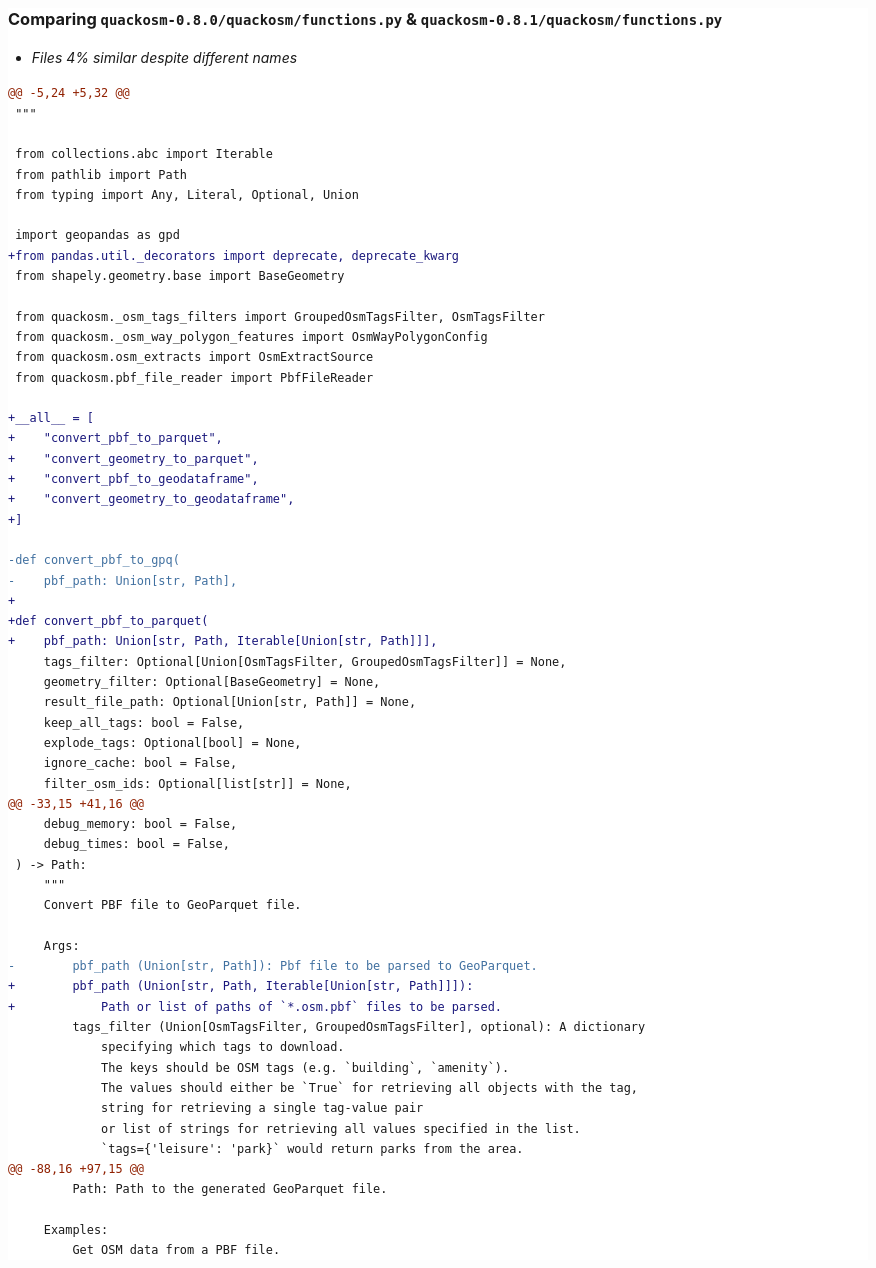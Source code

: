 ### Comparing `quackosm-0.8.0/quackosm/functions.py` & `quackosm-0.8.1/quackosm/functions.py`

 * *Files 4% similar despite different names*

```diff
@@ -5,24 +5,32 @@
 """
 
 from collections.abc import Iterable
 from pathlib import Path
 from typing import Any, Literal, Optional, Union
 
 import geopandas as gpd
+from pandas.util._decorators import deprecate, deprecate_kwarg
 from shapely.geometry.base import BaseGeometry
 
 from quackosm._osm_tags_filters import GroupedOsmTagsFilter, OsmTagsFilter
 from quackosm._osm_way_polygon_features import OsmWayPolygonConfig
 from quackosm.osm_extracts import OsmExtractSource
 from quackosm.pbf_file_reader import PbfFileReader
 
+__all__ = [
+    "convert_pbf_to_parquet",
+    "convert_geometry_to_parquet",
+    "convert_pbf_to_geodataframe",
+    "convert_geometry_to_geodataframe",
+]
 
-def convert_pbf_to_gpq(
-    pbf_path: Union[str, Path],
+
+def convert_pbf_to_parquet(
+    pbf_path: Union[str, Path, Iterable[Union[str, Path]]],
     tags_filter: Optional[Union[OsmTagsFilter, GroupedOsmTagsFilter]] = None,
     geometry_filter: Optional[BaseGeometry] = None,
     result_file_path: Optional[Union[str, Path]] = None,
     keep_all_tags: bool = False,
     explode_tags: Optional[bool] = None,
     ignore_cache: bool = False,
     filter_osm_ids: Optional[list[str]] = None,
@@ -33,15 +41,16 @@
     debug_memory: bool = False,
     debug_times: bool = False,
 ) -> Path:
     """
     Convert PBF file to GeoParquet file.
 
     Args:
-        pbf_path (Union[str, Path]): Pbf file to be parsed to GeoParquet.
+        pbf_path (Union[str, Path, Iterable[Union[str, Path]]]):
+            Path or list of paths of `*.osm.pbf` files to be parsed.
         tags_filter (Union[OsmTagsFilter, GroupedOsmTagsFilter], optional): A dictionary
             specifying which tags to download.
             The keys should be OSM tags (e.g. `building`, `amenity`).
             The values should either be `True` for retrieving all objects with the tag,
             string for retrieving a single tag-value pair
             or list of strings for retrieving all values specified in the list.
             `tags={'leisure': 'park}` would return parks from the area.
@@ -88,16 +97,15 @@
         Path: Path to the generated GeoParquet file.
 
     Examples:
         Get OSM data from a PBF file.
```